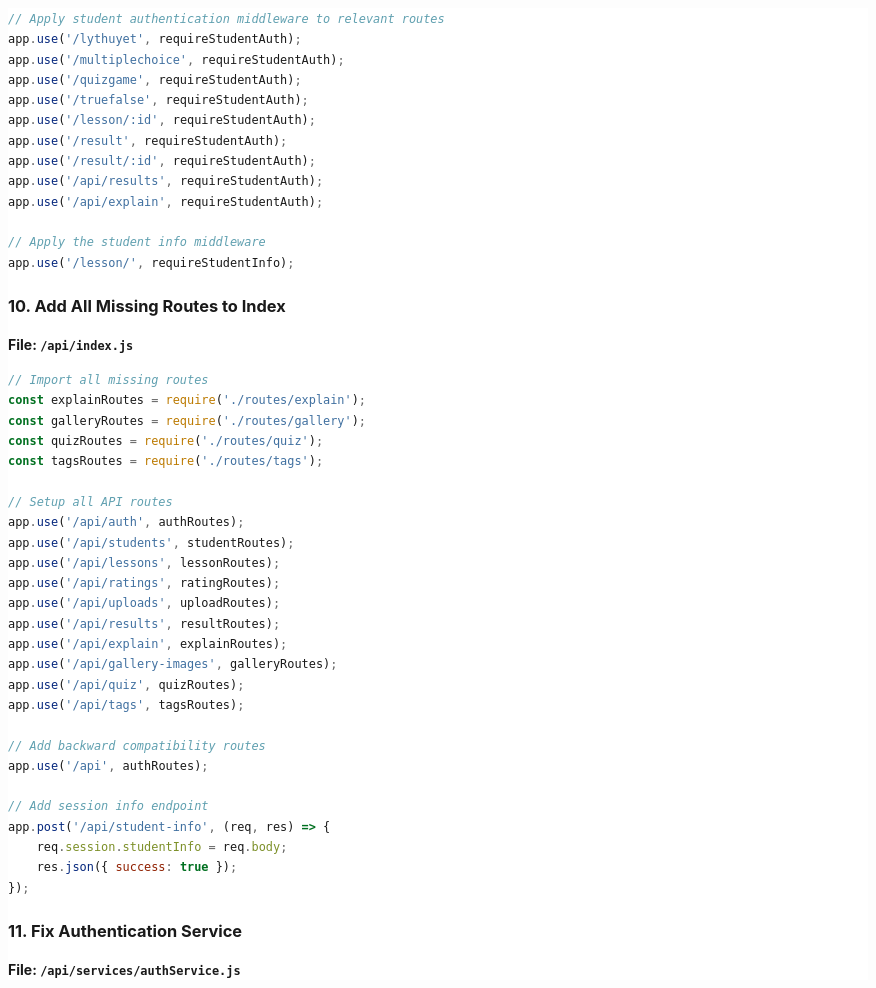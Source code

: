 ```javascript
// Apply student authentication middleware to relevant routes
app.use('/lythuyet', requireStudentAuth);
app.use('/multiplechoice', requireStudentAuth);
app.use('/quizgame', requireStudentAuth);
app.use('/truefalse', requireStudentAuth);
app.use('/lesson/:id', requireStudentAuth);
app.use('/result', requireStudentAuth);
app.use('/result/:id', requireStudentAuth);
app.use('/api/results', requireStudentAuth);
app.use('/api/explain', requireStudentAuth);

// Apply the student info middleware
app.use('/lesson/', requireStudentInfo);
```

### 10. Add All Missing Routes to Index

**File: `/api/index.js`**

```javascript
// Import all missing routes
const explainRoutes = require('./routes/explain');
const galleryRoutes = require('./routes/gallery');
const quizRoutes = require('./routes/quiz');
const tagsRoutes = require('./routes/tags');

// Setup all API routes
app.use('/api/auth', authRoutes);
app.use('/api/students', studentRoutes);
app.use('/api/lessons', lessonRoutes);
app.use('/api/ratings', ratingRoutes);
app.use('/api/uploads', uploadRoutes);
app.use('/api/results', resultRoutes);
app.use('/api/explain', explainRoutes);
app.use('/api/gallery-images', galleryRoutes);
app.use('/api/quiz', quizRoutes);
app.use('/api/tags', tagsRoutes);

// Add backward compatibility routes
app.use('/api', authRoutes);

// Add session info endpoint
app.post('/api/student-info', (req, res) => {
    req.session.studentInfo = req.body;
    res.json({ success: true });
});
```

### 11. Fix Authentication Service

**File: `/api/services/authService.js`**
